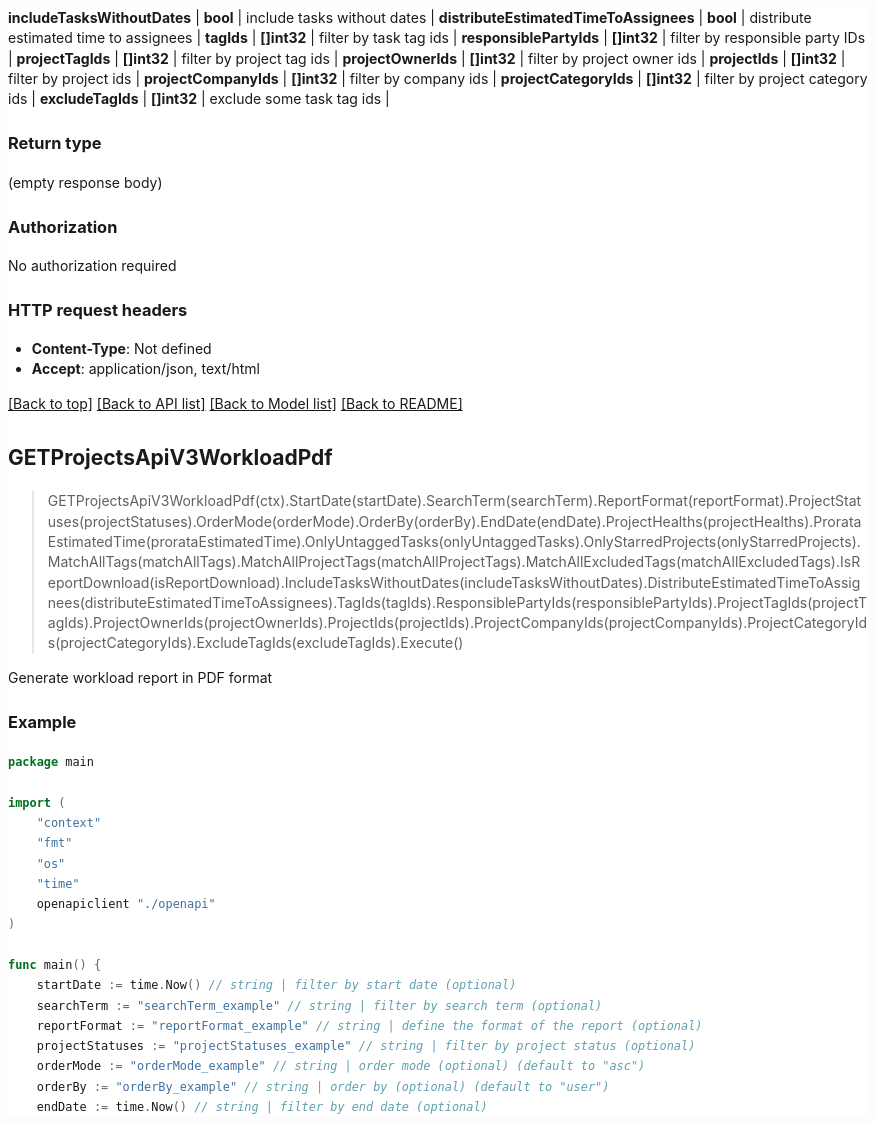  **includeTasksWithoutDates** | **bool** | include tasks without dates | 
 **distributeEstimatedTimeToAssignees** | **bool** | distribute estimated time to assignees | 
 **tagIds** | **[]int32** | filter by task tag ids | 
 **responsiblePartyIds** | **[]int32** | filter by responsible party IDs | 
 **projectTagIds** | **[]int32** | filter by project tag ids | 
 **projectOwnerIds** | **[]int32** | filter by project owner ids | 
 **projectIds** | **[]int32** | filter by project ids | 
 **projectCompanyIds** | **[]int32** | filter by company ids | 
 **projectCategoryIds** | **[]int32** | filter by project category ids | 
 **excludeTagIds** | **[]int32** | exclude some task tag ids | 

### Return type

 (empty response body)

### Authorization

No authorization required

### HTTP request headers

- **Content-Type**: Not defined
- **Accept**: application/json, text/html

[[Back to top]](#) [[Back to API list]](../README.md#documentation-for-api-endpoints)
[[Back to Model list]](../README.md#documentation-for-models)
[[Back to README]](../README.md)


## GETProjectsApiV3WorkloadPdf

> GETProjectsApiV3WorkloadPdf(ctx).StartDate(startDate).SearchTerm(searchTerm).ReportFormat(reportFormat).ProjectStatuses(projectStatuses).OrderMode(orderMode).OrderBy(orderBy).EndDate(endDate).ProjectHealths(projectHealths).ProrataEstimatedTime(prorataEstimatedTime).OnlyUntaggedTasks(onlyUntaggedTasks).OnlyStarredProjects(onlyStarredProjects).MatchAllTags(matchAllTags).MatchAllProjectTags(matchAllProjectTags).MatchAllExcludedTags(matchAllExcludedTags).IsReportDownload(isReportDownload).IncludeTasksWithoutDates(includeTasksWithoutDates).DistributeEstimatedTimeToAssignees(distributeEstimatedTimeToAssignees).TagIds(tagIds).ResponsiblePartyIds(responsiblePartyIds).ProjectTagIds(projectTagIds).ProjectOwnerIds(projectOwnerIds).ProjectIds(projectIds).ProjectCompanyIds(projectCompanyIds).ProjectCategoryIds(projectCategoryIds).ExcludeTagIds(excludeTagIds).Execute()

Generate workload report in PDF format



### Example

```go
package main

import (
    "context"
    "fmt"
    "os"
    "time"
    openapiclient "./openapi"
)

func main() {
    startDate := time.Now() // string | filter by start date (optional)
    searchTerm := "searchTerm_example" // string | filter by search term (optional)
    reportFormat := "reportFormat_example" // string | define the format of the report (optional)
    projectStatuses := "projectStatuses_example" // string | filter by project status (optional)
    orderMode := "orderMode_example" // string | order mode (optional) (default to "asc")
    orderBy := "orderBy_example" // string | order by (optional) (default to "user")
    endDate := time.Now() // string | filter by end date (optional)
```